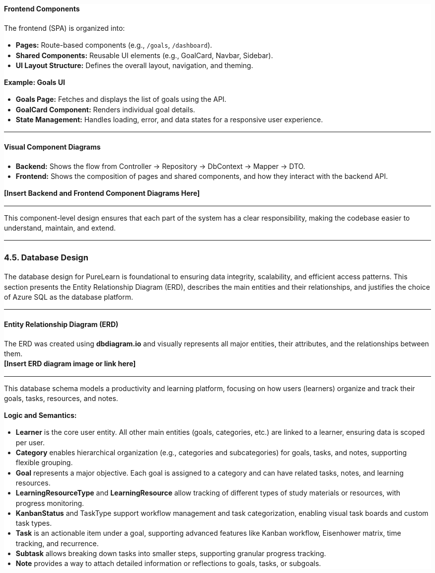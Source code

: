 
#### **Frontend Components**

The frontend (SPA) is organized into:

- **Pages:** Route-based components (e.g., `/goals`, `/dashboard`).
- **Shared Components:** Reusable UI elements (e.g., GoalCard, Navbar, Sidebar).
- **UI Layout Structure:** Defines the overall layout, navigation, and theming.

**Example: Goals UI**
- **Goals Page:** Fetches and displays the list of goals using the API.
- **GoalCard Component:** Renders individual goal details.
- **State Management:** Handles loading, error, and data states for a responsive user experience.

---

#### **Visual Component Diagrams**

- **Backend:** Shows the flow from Controller → Repository → DbContext → Mapper → DTO.
- **Frontend:** Shows the composition of pages and shared components, and how they interact with the backend API.

**[Insert Backend and Frontend Component Diagrams Here]**

---

This component-level design ensures that each part of the system has a clear responsibility, making the codebase easier to understand, maintain, and extend.

---

### **4.5. Database Design**

The database design for PureLearn is foundational to ensuring data integrity, scalability, and efficient access patterns. This section presents the Entity Relationship Diagram (ERD), describes the main entities and their relationships, and justifies the choice of Azure SQL as the database platform.

---

#### **Entity Relationship Diagram (ERD)**

The ERD was created using **dbdiagram.io** and visually represents all major entities, their attributes, and the relationships between them.  
**[Insert ERD diagram image or link here]**

---
This database schema models a productivity and learning platform, focusing on how users (learners) organize and track their goals, tasks, resources, and notes.

**Logic and Semantics:**

- **Learner** is the core user entity. All other main entities (goals, categories, etc.) are linked to a learner, ensuring data is scoped per user.
- **Category** enables hierarchical organization (e.g., categories and subcategories) for goals, tasks, and notes, supporting flexible grouping.
- **Goal** represents a major objective. Each goal is assigned to a category and can have related tasks, notes, and learning resources.
- **LearningResourceType** and **LearningResource** allow tracking of different types of study materials or resources, with progress monitoring.
- **KanbanStatus** and TaskType support workflow management and task categorization, enabling visual task boards and custom task types.
- **Task** is an actionable item under a goal, supporting advanced features like Kanban workflow, Eisenhower matrix, time tracking, and recurrence.
- **Subtask** allows breaking down tasks into smaller steps, supporting granular progress tracking.
- **Note** provides a way to attach detailed information or reflections to goals, tasks, or subgoals.
